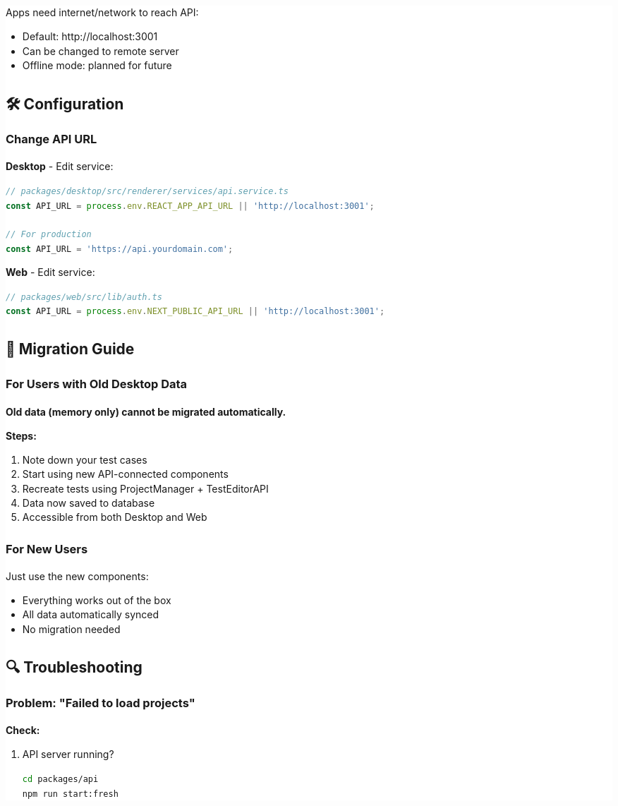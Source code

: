 Apps need internet/network to reach API:
- Default: http://localhost:3001
- Can be changed to remote server
- Offline mode: planned for future

## 🛠️ Configuration

### Change API URL

**Desktop** - Edit service:
```typescript
// packages/desktop/src/renderer/services/api.service.ts
const API_URL = process.env.REACT_APP_API_URL || 'http://localhost:3001';

// For production
const API_URL = 'https://api.yourdomain.com';
```

**Web** - Edit service:
```typescript
// packages/web/src/lib/auth.ts
const API_URL = process.env.NEXT_PUBLIC_API_URL || 'http://localhost:3001';
```

## 📝 Migration Guide

### For Users with Old Desktop Data

**Old data (memory only) cannot be migrated automatically.**

**Steps:**
1. Note down your test cases
2. Start using new API-connected components
3. Recreate tests using ProjectManager + TestEditorAPI
4. Data now saved to database
5. Accessible from both Desktop and Web

### For New Users

Just use the new components:
- Everything works out of the box
- All data automatically synced
- No migration needed

## 🔍 Troubleshooting

### Problem: "Failed to load projects"

**Check:**
1. API server running?
   ```bash
   cd packages/api
   npm run start:fresh
   ```
